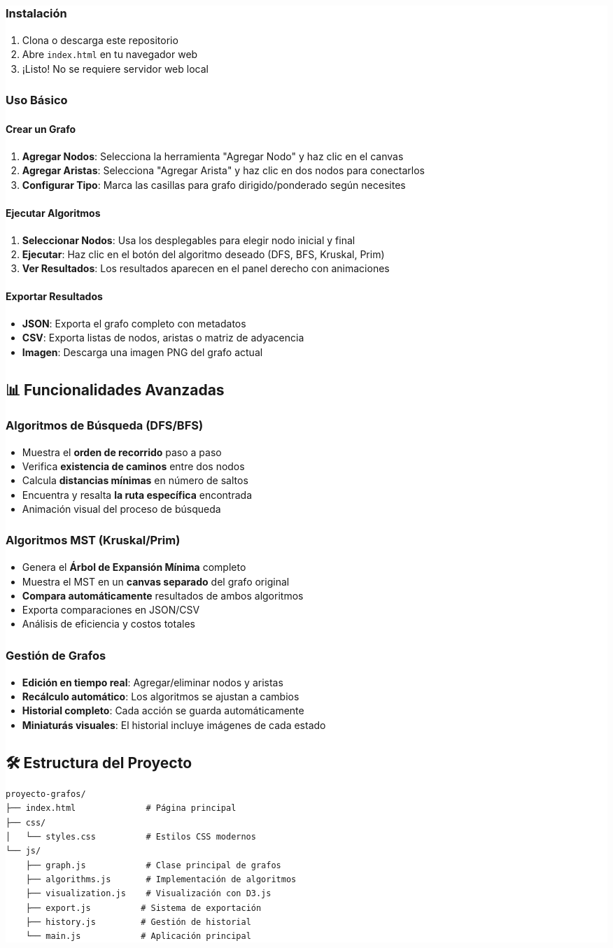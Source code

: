 ### Instalación
1. Clona o descarga este repositorio
2. Abre `index.html` en tu navegador web
3. ¡Listo! No se requiere servidor web local

### Uso Básico

#### Crear un Grafo
1. **Agregar Nodos**: Selecciona la herramienta "Agregar Nodo" y haz clic en el canvas
2. **Agregar Aristas**: Selecciona "Agregar Arista" y haz clic en dos nodos para conectarlos
3. **Configurar Tipo**: Marca las casillas para grafo dirigido/ponderado según necesites

#### Ejecutar Algoritmos
1. **Seleccionar Nodos**: Usa los desplegables para elegir nodo inicial y final
2. **Ejecutar**: Haz clic en el botón del algoritmo deseado (DFS, BFS, Kruskal, Prim)
3. **Ver Resultados**: Los resultados aparecen en el panel derecho con animaciones

#### Exportar Resultados
- **JSON**: Exporta el grafo completo con metadatos
- **CSV**: Exporta listas de nodos, aristas o matriz de adyacencia
- **Imagen**: Descarga una imagen PNG del grafo actual

## 📊 Funcionalidades Avanzadas

### Algoritmos de Búsqueda (DFS/BFS)
- Muestra el **orden de recorrido** paso a paso
- Verifica **existencia de caminos** entre dos nodos
- Calcula **distancias mínimas** en número de saltos
- Encuentra y resalta **la ruta específica** encontrada
- Animación visual del proceso de búsqueda

### Algoritmos MST (Kruskal/Prim)
- Genera el **Árbol de Expansión Mínima** completo
- Muestra el MST en un **canvas separado** del grafo original
- **Compara automáticamente** resultados de ambos algoritmos
- Exporta comparaciones en JSON/CSV
- Análisis de eficiencia y costos totales

### Gestión de Grafos
- **Edición en tiempo real**: Agregar/eliminar nodos y aristas
- **Recálculo automático**: Los algoritmos se ajustan a cambios
- **Historial completo**: Cada acción se guarda automáticamente
- **Miniaturás visuales**: El historial incluye imágenes de cada estado

## 🛠️ Estructura del Proyecto

```
proyecto-grafos/
├── index.html              # Página principal
├── css/
│   └── styles.css          # Estilos CSS modernos
└── js/
    ├── graph.js            # Clase principal de grafos
    ├── algorithms.js       # Implementación de algoritmos
    ├── visualization.js    # Visualización con D3.js
    ├── export.js          # Sistema de exportación
    ├── history.js         # Gestión de historial
    └── main.js            # Aplicación principal
```
